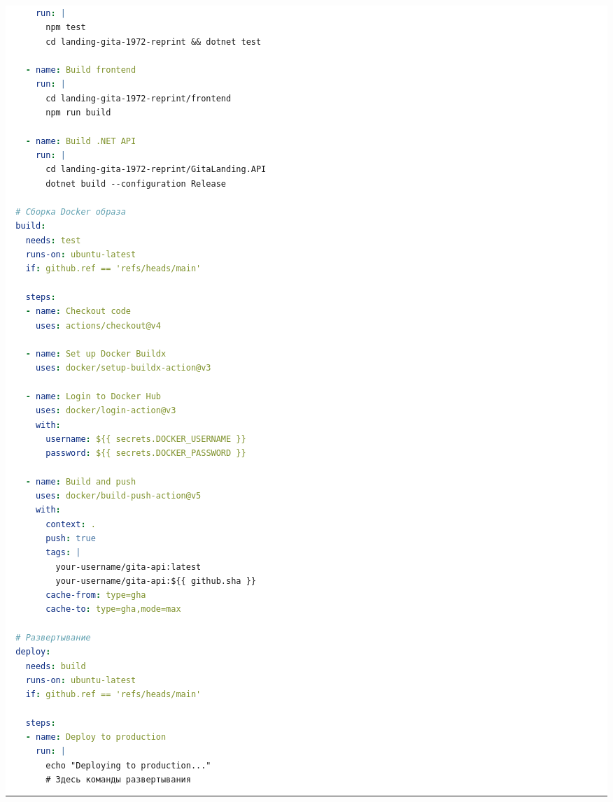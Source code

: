 ```yaml
      run: |
        npm test
        cd landing-gita-1972-reprint && dotnet test
        
    - name: Build frontend
      run: |
        cd landing-gita-1972-reprint/frontend
        npm run build
        
    - name: Build .NET API
      run: |
        cd landing-gita-1972-reprint/GitaLanding.API
        dotnet build --configuration Release

  # Сборка Docker образа
  build:
    needs: test
    runs-on: ubuntu-latest
    if: github.ref == 'refs/heads/main'
    
    steps:
    - name: Checkout code
      uses: actions/checkout@v4
      
    - name: Set up Docker Buildx
      uses: docker/setup-buildx-action@v3
      
    - name: Login to Docker Hub
      uses: docker/login-action@v3
      with:
        username: ${{ secrets.DOCKER_USERNAME }}
        password: ${{ secrets.DOCKER_PASSWORD }}
        
    - name: Build and push
      uses: docker/build-push-action@v5
      with:
        context: .
        push: true
        tags: |
          your-username/gita-api:latest
          your-username/gita-api:${{ github.sha }}
        cache-from: type=gha
        cache-to: type=gha,mode=max

  # Развертывание
  deploy:
    needs: build
    runs-on: ubuntu-latest
    if: github.ref == 'refs/heads/main'
    
    steps:
    - name: Deploy to production
      run: |
        echo "Deploying to production..."
        # Здесь команды развертывания
```

---